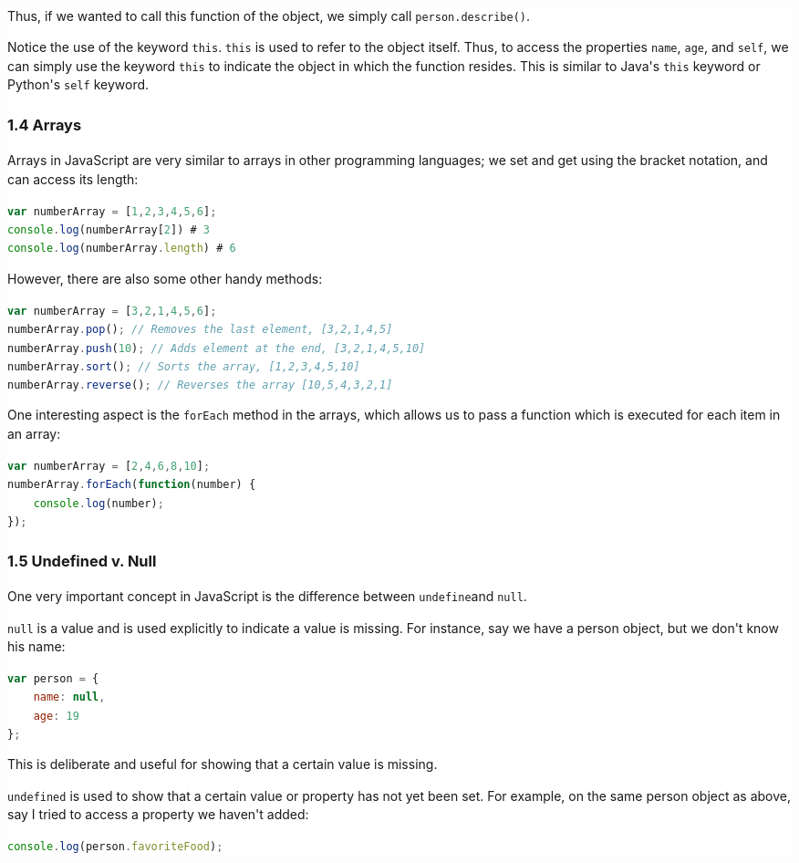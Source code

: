 Thus, if we wanted to call this function of the object, we simply call `person.describe()`.

Notice the use of the keyword `this`. `this` is used to refer to the object itself. Thus, to access the properties `name`, `age`, and `self`, we can simply use the keyword `this` to indicate the object in which the function resides. This is similar to Java's `this` keyword or Python's `self` keyword.

<a id="arrays"></a>
### 1.4 Arrays
Arrays in JavaScript are very similar to arrays in other programming languages; we set and get using the bracket notation, and can access its length:

```javascript
var numberArray = [1,2,3,4,5,6];
console.log(numberArray[2]) # 3
console.log(numberArray.length) # 6
```

However, there are also some other handy methods:

```javascript
var numberArray = [3,2,1,4,5,6];
numberArray.pop(); // Removes the last element, [3,2,1,4,5]
numberArray.push(10); // Adds element at the end, [3,2,1,4,5,10]
numberArray.sort(); // Sorts the array, [1,2,3,4,5,10]
numberArray.reverse(); // Reverses the array [10,5,4,3,2,1]
```

One interesting aspect is the `forEach` method in the arrays, which allows us to pass a function which is executed for each item in an array:

```javascript
var numberArray = [2,4,6,8,10];
numberArray.forEach(function(number) {
    console.log(number);
});
```
<a id="undefined"></a>
### 1.5 Undefined v. Null
One very important concept in JavaScript is the difference between `undefine`and `null`. 

`null` is a value and is used explicitly to indicate a value is missing. For instance, say we have a person object, but we don't know his name:

```javascript
var person = {
    name: null,
    age: 19
};
```
This is deliberate and useful for showing that a certain value is missing.

`undefined` is used to show that a certain value or property has not yet been set. For example, on the same person object as above, say I tried to access a property we haven't added:

```javascript
console.log(person.favoriteFood);
```


[eloquent]: http://eloquentjavascript.net/
[fundamentals]: http://jqfundamentals.com/
[learn_jquery]: http://learn.jquery.com/
[learn]: https://adicu.com/resources
[codecademy]: http://www.codecademy.com/
[jquery]: http://jquery.com/
[adi]: https://adicu.com
[ui]: http://jqueryui.com/